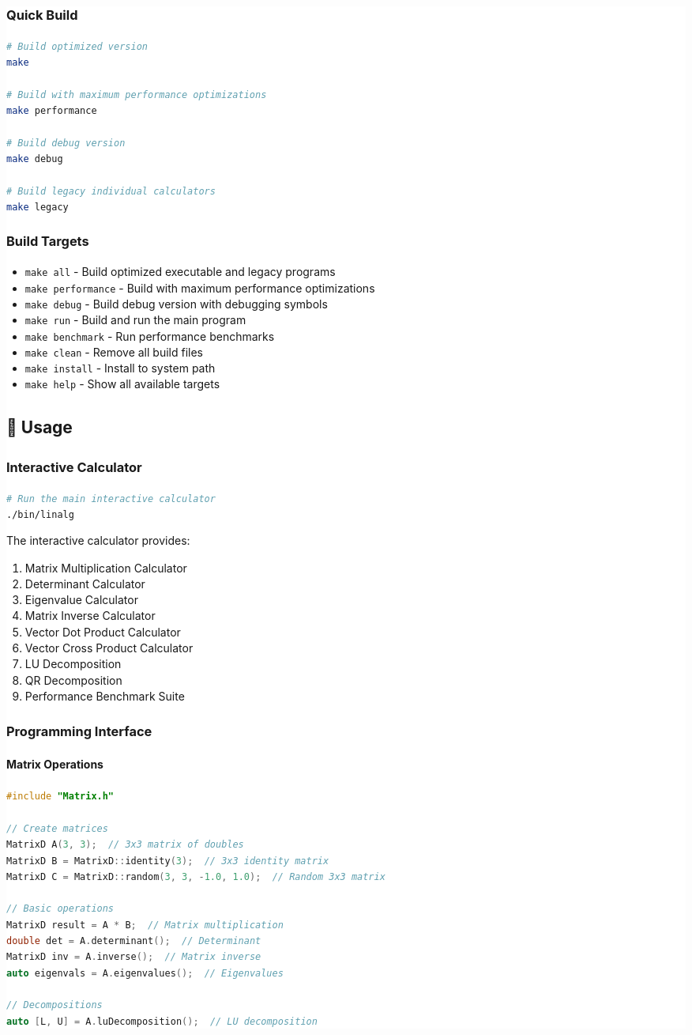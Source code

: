 ### Quick Build
```bash
# Build optimized version
make

# Build with maximum performance optimizations
make performance

# Build debug version
make debug

# Build legacy individual calculators
make legacy
```

### Build Targets
- `make all` - Build optimized executable and legacy programs
- `make performance` - Build with maximum performance optimizations
- `make debug` - Build debug version with debugging symbols
- `make run` - Build and run the main program
- `make benchmark` - Run performance benchmarks
- `make clean` - Remove all build files
- `make install` - Install to system path
- `make help` - Show all available targets

## 🎯 Usage

### Interactive Calculator
```bash
# Run the main interactive calculator
./bin/linalg
```

The interactive calculator provides:
1. Matrix Multiplication Calculator
2. Determinant Calculator  
3. Eigenvalue Calculator
4. Matrix Inverse Calculator
5. Vector Dot Product Calculator
6. Vector Cross Product Calculator
7. LU Decomposition
8. QR Decomposition
9. Performance Benchmark Suite

### Programming Interface

#### Matrix Operations
```cpp
#include "Matrix.h"

// Create matrices
MatrixD A(3, 3);  // 3x3 matrix of doubles
MatrixD B = MatrixD::identity(3);  // 3x3 identity matrix
MatrixD C = MatrixD::random(3, 3, -1.0, 1.0);  // Random 3x3 matrix

// Basic operations
MatrixD result = A * B;  // Matrix multiplication
double det = A.determinant();  // Determinant
MatrixD inv = A.inverse();  // Matrix inverse
auto eigenvals = A.eigenvalues();  // Eigenvalues

// Decompositions
auto [L, U] = A.luDecomposition();  // LU decomposition
```